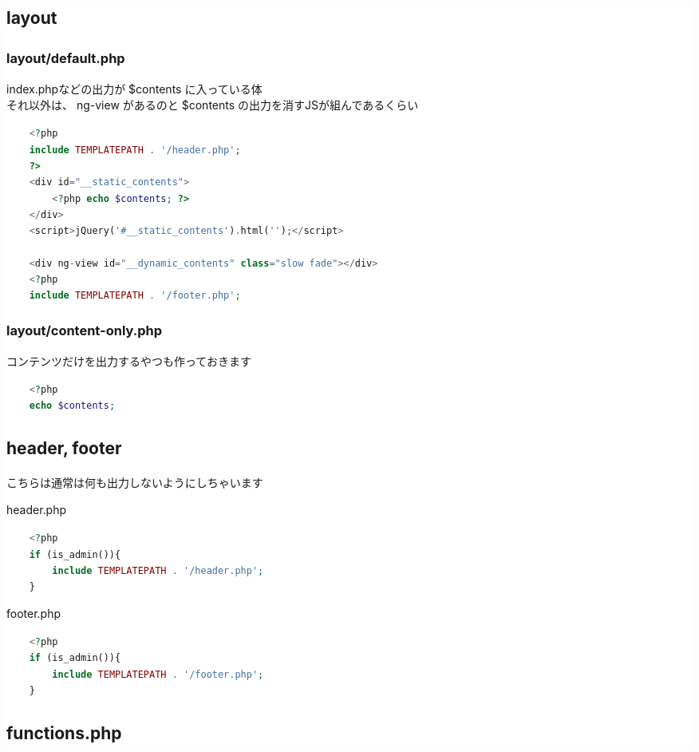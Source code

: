 

## layout

### layout/default.php

index.phpなどの出力が \$contents に入っている体  
それ以外は、 ng-view があるのと \$contents の出力を消すJSが組んであるくらい
```php
	<?php
	include TEMPLATEPATH . '/header.php';
	?>
	<div id="__static_contents">
		<?php echo $contents; ?>
	</div>
	<script>jQuery('#__static_contents').html('');</script>

	<div ng-view id="__dynamic_contents" class="slow fade"></div>
	<?php
	include TEMPLATEPATH . '/footer.php';
```



### layout/content-only.php

コンテンツだけを出力するやつも作っておきます
```php
	<?php
	echo $contents;
```



## header, footer

こちらは通常は何も出力しないようにしちゃいます

header.php
```php
	<?php
	if (is_admin()){
		include TEMPLATEPATH . '/header.php';
	}
```

footer.php
```php
	<?php
	if (is_admin()){
		include TEMPLATEPATH . '/footer.php';
	}
```



## functions.php

